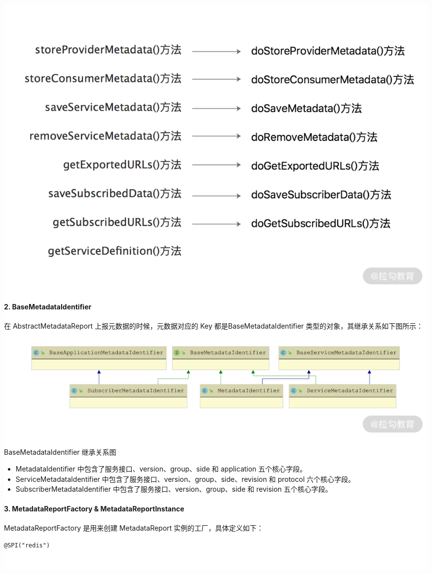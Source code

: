 <p><img src="assets/CgqCHl_hcauAR9AQAAG7kMJSlc8827.png" alt="Drawing 3.png" /></p>
<h4>2. BaseMetadataIdentifier</h4>
<p>在 AbstractMetadataReport 上报元数据的时候，元数据对应的 Key 都是BaseMetadataIdentifier 类型的对象，其继承关系如下图所示：</p>
<p><img src="assets/Ciqc1F_lrb-Ad3a5AAGJ2ySdyBE643.png" alt="3.png" /></p>
<p>BaseMetadataIdentifier 继承关系图</p>
<ul>
<li>MetadataIdentifier 中包含了服务接口、version、group、side 和 application 五个核心字段。</li>
<li>ServiceMetadataIdentifier 中包含了服务接口、version、group、side、revision 和 protocol 六个核心字段。</li>
<li>SubscriberMetadataIdentifier 中包含了服务接口、version、group、side 和 revision 五个核心字段。</li>
</ul>
<h4>3. MetadataReportFactory &amp; MetadataReportInstance</h4>
<p>MetadataReportFactory 是用来创建 MetadataReport 实例的工厂，具体定义如下：</p>
<pre><code>@SPI(&quot;redis&quot;)
